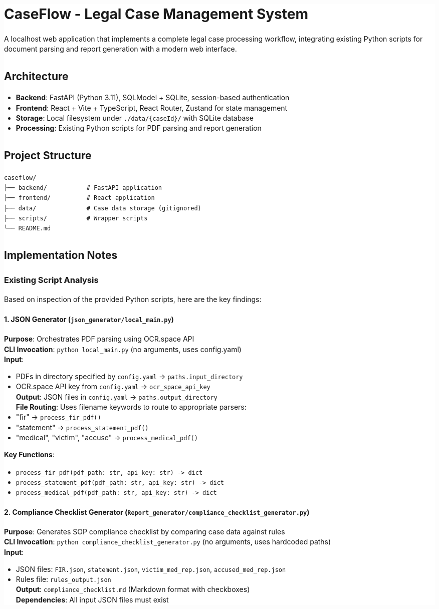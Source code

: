 # CaseFlow - Legal Case Management System

A localhost web application that implements a complete legal case processing workflow, integrating existing Python scripts for document parsing and report generation with a modern web interface.

## Architecture

- **Backend**: FastAPI (Python 3.11), SQLModel + SQLite, session-based authentication
- **Frontend**: React + Vite + TypeScript, React Router, Zustand for state management
- **Storage**: Local filesystem under `./data/{caseId}/` with SQLite database
- **Processing**: Existing Python scripts for PDF parsing and report generation

## Project Structure

```
caseflow/
├── backend/           # FastAPI application
├── frontend/          # React application  
├── data/              # Case data storage (gitignored)
├── scripts/           # Wrapper scripts
└── README.md
```

## Implementation Notes

### Existing Script Analysis

Based on inspection of the provided Python scripts, here are the key findings:

#### 1. JSON Generator (`json_generator/local_main.py`)

**Purpose**: Orchestrates PDF parsing using OCR.space API  
**CLI Invocation**: `python local_main.py` (no arguments, uses config.yaml)  
**Input**: 
- PDFs in directory specified by `config.yaml` → `paths.input_directory`  
- OCR.space API key from `config.yaml` → `ocr_space_api_key`  
**Output**: JSON files in `config.yaml` → `paths.output_directory`  
**File Routing**: Uses filename keywords to route to appropriate parsers:
- "fir" → `process_fir_pdf()`
- "statement" → `process_statement_pdf()`  
- "medical", "victim", "accuse" → `process_medical_pdf()`

**Key Functions**:
- `process_fir_pdf(pdf_path: str, api_key: str) -> dict`
- `process_statement_pdf(pdf_path: str, api_key: str) -> dict`  
- `process_medical_pdf(pdf_path: str, api_key: str) -> dict`

#### 2. Compliance Checklist Generator (`Report_generator/compliance_checklist_generator.py`)

**Purpose**: Generates SOP compliance checklist by comparing case data against rules  
**CLI Invocation**: `python compliance_checklist_generator.py` (no arguments, uses hardcoded paths)  
**Input**: 
- JSON files: `FIR.json`, `statement.json`, `victim_med_rep.json`, `accused_med_rep.json`
- Rules file: `rules_output.json`  
**Output**: `compliance_checklist.md` (Markdown format with checkboxes)  
**Dependencies**: All input JSON files must exist
